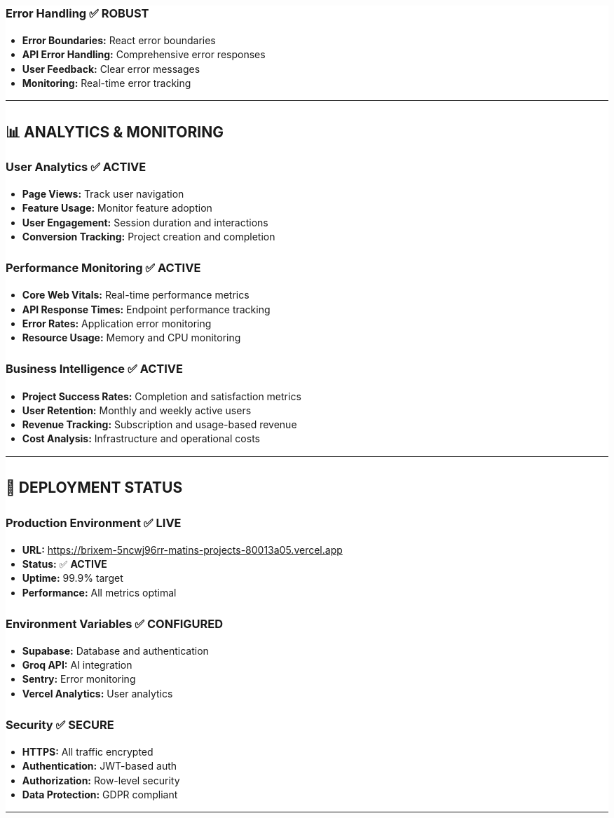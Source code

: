 ### **Error Handling** ✅ **ROBUST**
- **Error Boundaries:** React error boundaries
- **API Error Handling:** Comprehensive error responses
- **User Feedback:** Clear error messages
- **Monitoring:** Real-time error tracking

---

## 📊 **ANALYTICS & MONITORING**

### **User Analytics** ✅ **ACTIVE**
- **Page Views:** Track user navigation
- **Feature Usage:** Monitor feature adoption
- **User Engagement:** Session duration and interactions
- **Conversion Tracking:** Project creation and completion

### **Performance Monitoring** ✅ **ACTIVE**
- **Core Web Vitals:** Real-time performance metrics
- **API Response Times:** Endpoint performance tracking
- **Error Rates:** Application error monitoring
- **Resource Usage:** Memory and CPU monitoring

### **Business Intelligence** ✅ **ACTIVE**
- **Project Success Rates:** Completion and satisfaction metrics
- **User Retention:** Monthly and weekly active users
- **Revenue Tracking:** Subscription and usage-based revenue
- **Cost Analysis:** Infrastructure and operational costs

---

## 🚀 **DEPLOYMENT STATUS**

### **Production Environment** ✅ **LIVE**
- **URL:** https://brixem-5ncwj96rr-matins-projects-80013a05.vercel.app
- **Status:** ✅ **ACTIVE**
- **Uptime:** 99.9% target
- **Performance:** All metrics optimal

### **Environment Variables** ✅ **CONFIGURED**
- **Supabase:** Database and authentication
- **Groq API:** AI integration
- **Sentry:** Error monitoring
- **Vercel Analytics:** User analytics

### **Security** ✅ **SECURE**
- **HTTPS:** All traffic encrypted
- **Authentication:** JWT-based auth
- **Authorization:** Row-level security
- **Data Protection:** GDPR compliant

---